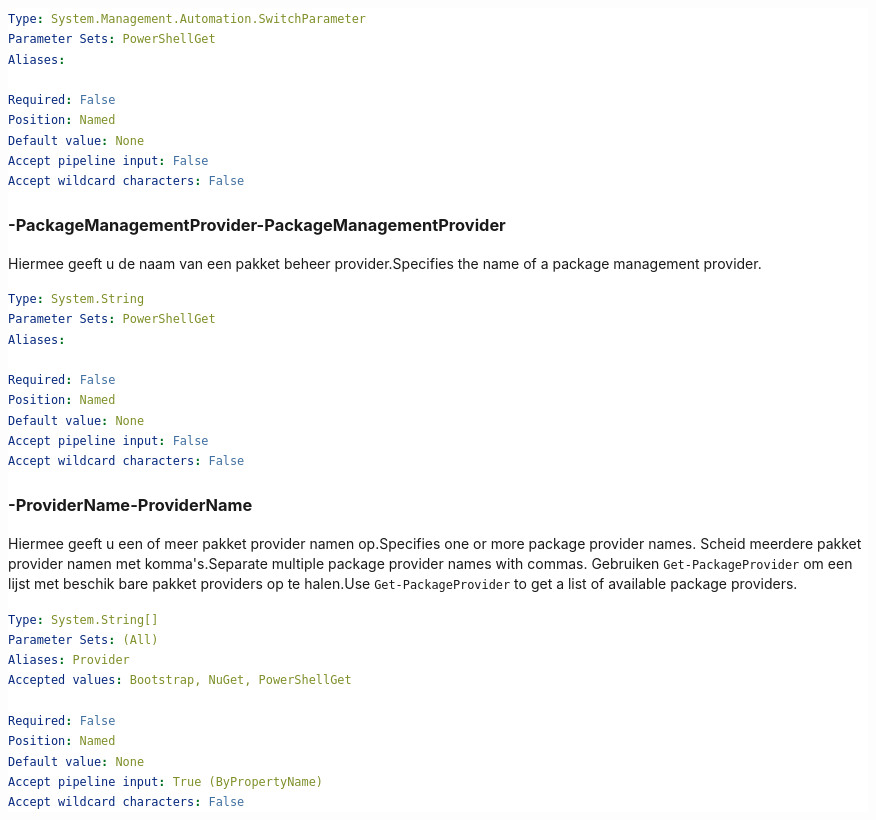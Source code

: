 ```yaml
Type: System.Management.Automation.SwitchParameter
Parameter Sets: PowerShellGet
Aliases:

Required: False
Position: Named
Default value: None
Accept pipeline input: False
Accept wildcard characters: False
```

### <span data-ttu-id="e1af1-166">-PackageManagementProvider</span><span class="sxs-lookup"><span data-stu-id="e1af1-166">-PackageManagementProvider</span></span>

<span data-ttu-id="e1af1-167">Hiermee geeft u de naam van een pakket beheer provider.</span><span class="sxs-lookup"><span data-stu-id="e1af1-167">Specifies the name of a package management provider.</span></span>

```yaml
Type: System.String
Parameter Sets: PowerShellGet
Aliases:

Required: False
Position: Named
Default value: None
Accept pipeline input: False
Accept wildcard characters: False
```

### <span data-ttu-id="e1af1-168">-ProviderName</span><span class="sxs-lookup"><span data-stu-id="e1af1-168">-ProviderName</span></span>

<span data-ttu-id="e1af1-169">Hiermee geeft u een of meer pakket provider namen op.</span><span class="sxs-lookup"><span data-stu-id="e1af1-169">Specifies one or more package provider names.</span></span> <span data-ttu-id="e1af1-170">Scheid meerdere pakket provider namen met komma's.</span><span class="sxs-lookup"><span data-stu-id="e1af1-170">Separate multiple package provider names with commas.</span></span>
<span data-ttu-id="e1af1-171">Gebruiken `Get-PackageProvider` om een lijst met beschik bare pakket providers op te halen.</span><span class="sxs-lookup"><span data-stu-id="e1af1-171">Use `Get-PackageProvider` to get a list of available package providers.</span></span>

```yaml
Type: System.String[]
Parameter Sets: (All)
Aliases: Provider
Accepted values: Bootstrap, NuGet, PowerShellGet

Required: False
Position: Named
Default value: None
Accept pipeline input: True (ByPropertyName)
Accept wildcard characters: False
```
